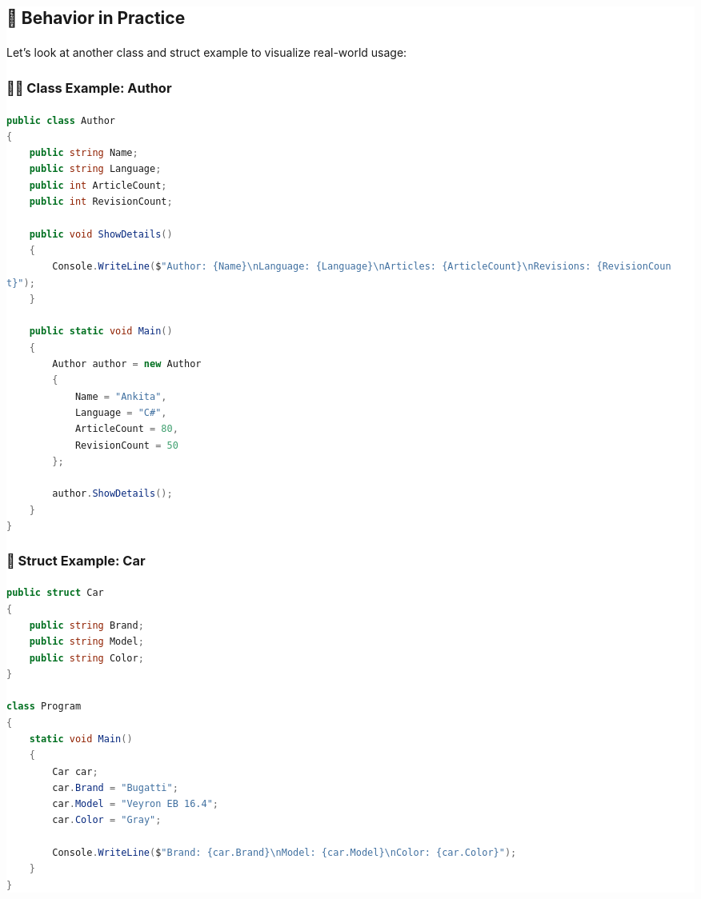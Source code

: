 ## 🔄 Behavior in Practice

Let’s look at another class and struct example to visualize real-world usage:

### 🧑‍🏫 Class Example: Author

```csharp
public class Author
{
    public string Name;
    public string Language;
    public int ArticleCount;
    public int RevisionCount;

    public void ShowDetails()
    {
        Console.WriteLine($"Author: {Name}\nLanguage: {Language}\nArticles: {ArticleCount}\nRevisions: {RevisionCount}");
    }

    public static void Main()
    {
        Author author = new Author
        {
            Name = "Ankita",
            Language = "C#",
            ArticleCount = 80,
            RevisionCount = 50
        };

        author.ShowDetails();
    }
}
```

### 🚗 Struct Example: Car

```csharp
public struct Car
{
    public string Brand;
    public string Model;
    public string Color;
}

class Program
{
    static void Main()
    {
        Car car;
        car.Brand = "Bugatti";
        car.Model = "Veyron EB 16.4";
        car.Color = "Gray";

        Console.WriteLine($"Brand: {car.Brand}\nModel: {car.Model}\nColor: {car.Color}");
    }
}
```
